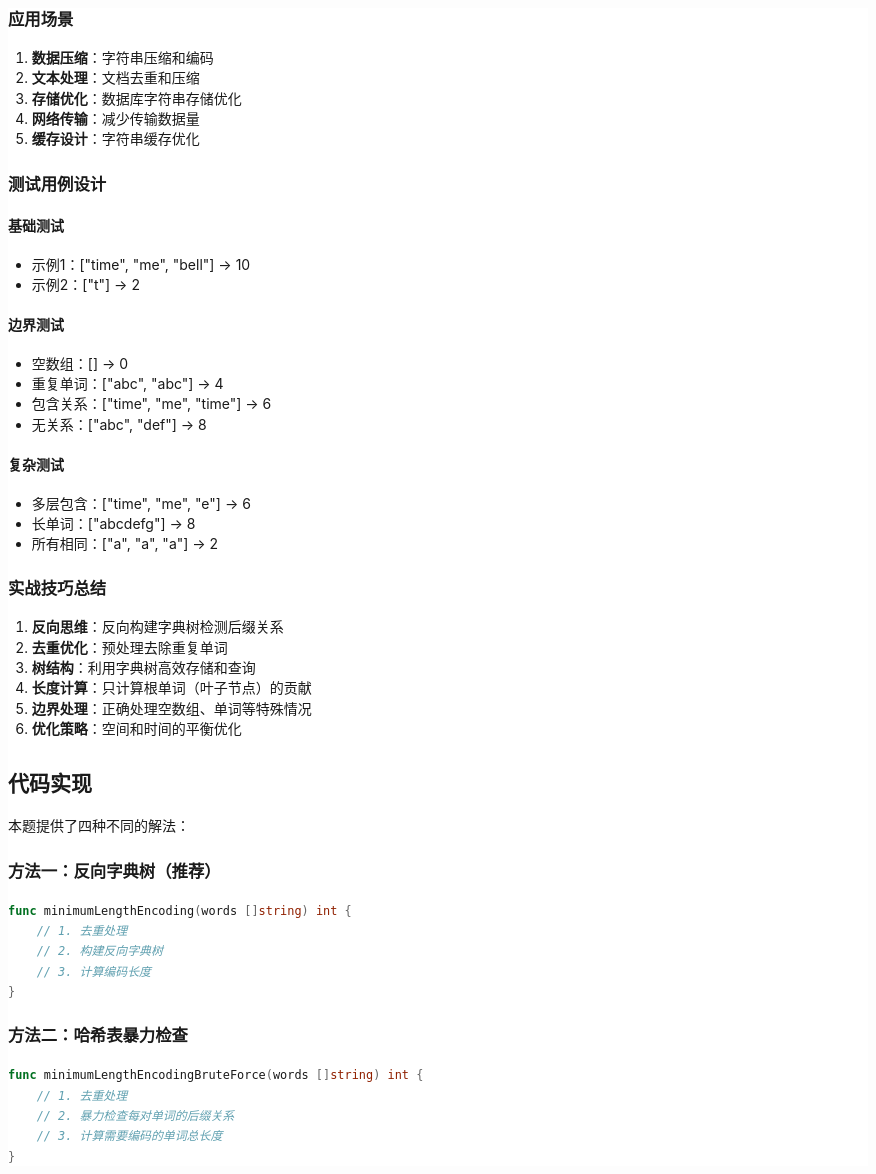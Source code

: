 ### 应用场景

1. **数据压缩**：字符串压缩和编码
2. **文本处理**：文档去重和压缩
3. **存储优化**：数据库字符串存储优化
4. **网络传输**：减少传输数据量
5. **缓存设计**：字符串缓存优化

### 测试用例设计

#### 基础测试
- 示例1：["time", "me", "bell"] → 10
- 示例2：["t"] → 2

#### 边界测试
- 空数组：[] → 0
- 重复单词：["abc", "abc"] → 4
- 包含关系：["time", "me", "time"] → 6
- 无关系：["abc", "def"] → 8

#### 复杂测试
- 多层包含：["time", "me", "e"] → 6
- 长单词：["abcdefg"] → 8
- 所有相同：["a", "a", "a"] → 2

### 实战技巧总结

1. **反向思维**：反向构建字典树检测后缀关系
2. **去重优化**：预处理去除重复单词
3. **树结构**：利用字典树高效存储和查询
4. **长度计算**：只计算根单词（叶子节点）的贡献
5. **边界处理**：正确处理空数组、单词等特殊情况
6. **优化策略**：空间和时间的平衡优化

## 代码实现

本题提供了四种不同的解法：

### 方法一：反向字典树（推荐）
```go
func minimumLengthEncoding(words []string) int {
    // 1. 去重处理
    // 2. 构建反向字典树
    // 3. 计算编码长度
}
```

### 方法二：哈希表暴力检查
```go
func minimumLengthEncodingBruteForce(words []string) int {
    // 1. 去重处理
    // 2. 暴力检查每对单词的后缀关系
    // 3. 计算需要编码的单词总长度
}
```
